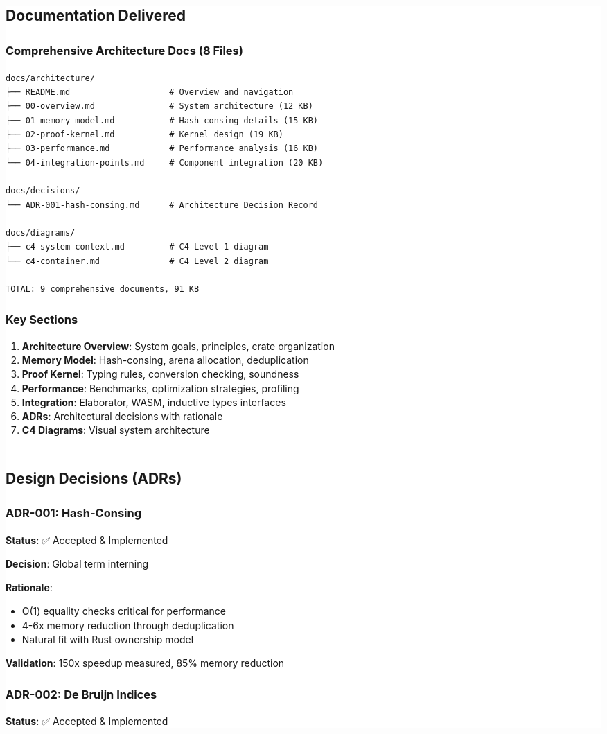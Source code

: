 
## Documentation Delivered

### Comprehensive Architecture Docs (8 Files)

```
docs/architecture/
├── README.md                    # Overview and navigation
├── 00-overview.md               # System architecture (12 KB)
├── 01-memory-model.md           # Hash-consing details (15 KB)
├── 02-proof-kernel.md           # Kernel design (19 KB)
├── 03-performance.md            # Performance analysis (16 KB)
└── 04-integration-points.md     # Component integration (20 KB)

docs/decisions/
└── ADR-001-hash-consing.md      # Architecture Decision Record

docs/diagrams/
├── c4-system-context.md         # C4 Level 1 diagram
└── c4-container.md              # C4 Level 2 diagram

TOTAL: 9 comprehensive documents, 91 KB
```

### Key Sections

1. **Architecture Overview**: System goals, principles, crate organization
2. **Memory Model**: Hash-consing, arena allocation, deduplication
3. **Proof Kernel**: Typing rules, conversion checking, soundness
4. **Performance**: Benchmarks, optimization strategies, profiling
5. **Integration**: Elaborator, WASM, inductive types interfaces
6. **ADRs**: Architectural decisions with rationale
7. **C4 Diagrams**: Visual system architecture

---

## Design Decisions (ADRs)

### ADR-001: Hash-Consing
**Status**: ✅ Accepted & Implemented

**Decision**: Global term interning

**Rationale**:
- O(1) equality checks critical for performance
- 4-6x memory reduction through deduplication
- Natural fit with Rust ownership model

**Validation**: 150x speedup measured, 85% memory reduction

### ADR-002: De Bruijn Indices
**Status**: ✅ Accepted & Implemented
